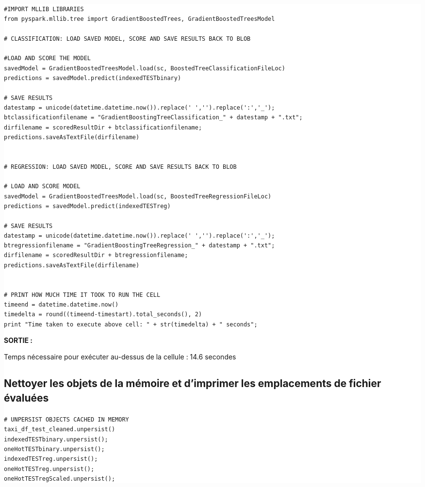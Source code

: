    #IMPORT MLLIB LIBRARIES
    from pyspark.mllib.tree import GradientBoostedTrees, GradientBoostedTreesModel
    
    # CLASSIFICATION: LOAD SAVED MODEL, SCORE AND SAVE RESULTS BACK TO BLOB

    #LOAD AND SCORE THE MODEL
    savedModel = GradientBoostedTreesModel.load(sc, BoostedTreeClassificationFileLoc)
    predictions = savedModel.predict(indexedTESTbinary)
    
    # SAVE RESULTS
    datestamp = unicode(datetime.datetime.now()).replace(' ','').replace(':','_');
    btclassificationfilename = "GradientBoostingTreeClassification_" + datestamp + ".txt";
    dirfilename = scoredResultDir + btclassificationfilename;
    predictions.saveAsTextFile(dirfilename)
    

    # REGRESSION: LOAD SAVED MODEL, SCORE AND SAVE RESULTS BACK TO BLOB

    # LOAD AND SCORE MODEL 
    savedModel = GradientBoostedTreesModel.load(sc, BoostedTreeRegressionFileLoc)
    predictions = savedModel.predict(indexedTESTreg)
    
    # SAVE RESULTS
    datestamp = unicode(datetime.datetime.now()).replace(' ','').replace(':','_');
    btregressionfilename = "GradientBoostingTreeRegression_" + datestamp + ".txt";
    dirfilename = scoredResultDir + btregressionfilename;
    predictions.saveAsTextFile(dirfilename)


    # PRINT HOW MUCH TIME IT TOOK TO RUN THE CELL
    timeend = datetime.datetime.now()
    timedelta = round((timeend-timestart).total_seconds(), 2) 
    print "Time taken to execute above cell: " + str(timedelta) + " seconds"; 
    
**SORTIE :**

Temps nécessaire pour exécuter au-dessus de la cellule : 14.6 secondes


## <a name="clean-up-objects-from-memory-and-print-scored-file-locations"></a>Nettoyer les objets de la mémoire et d’imprimer les emplacements de fichier évaluées

    # UNPERSIST OBJECTS CACHED IN MEMORY
    taxi_df_test_cleaned.unpersist()
    indexedTESTbinary.unpersist();
    oneHotTESTbinary.unpersist();
    indexedTESTreg.unpersist();
    oneHotTESTreg.unpersist();
    oneHotTESTregScaled.unpersist();
